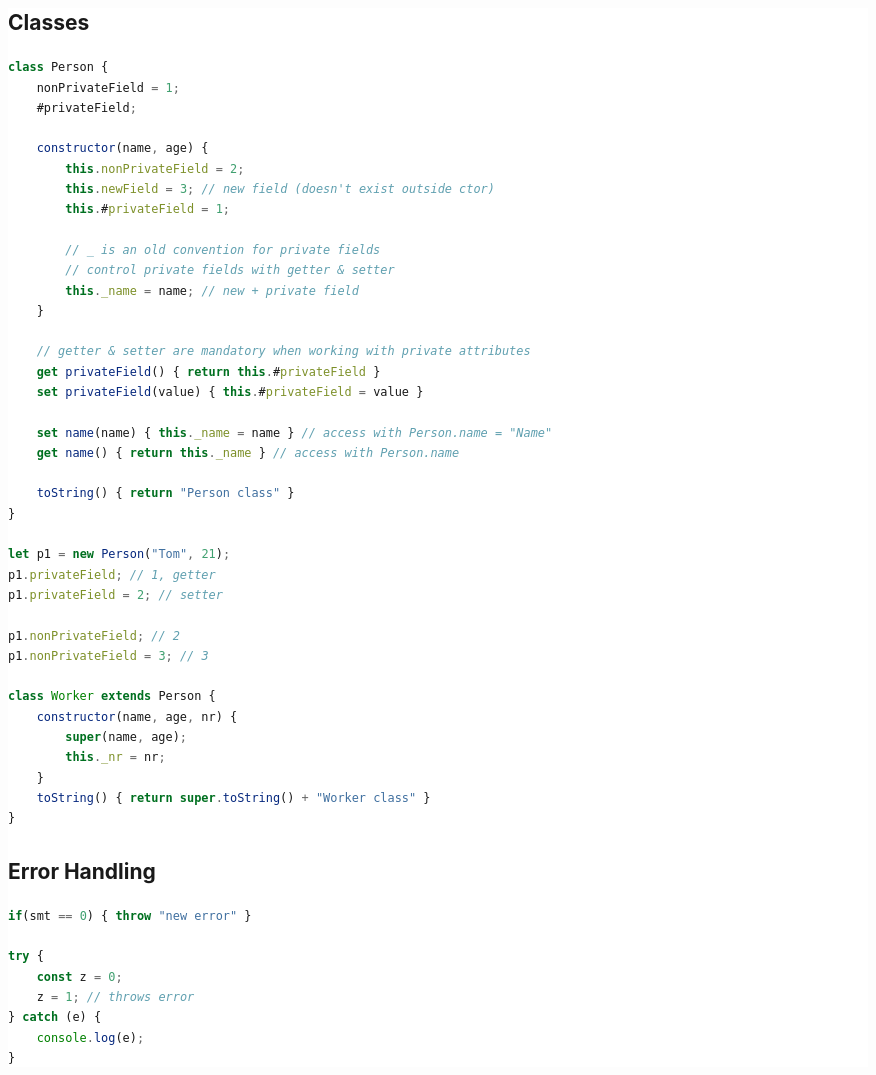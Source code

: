 ## Classes
```javascript
class Person {
    nonPrivateField = 1;
    #privateField;

    constructor(name, age) {
        this.nonPrivateField = 2;
        this.newField = 3; // new field (doesn't exist outside ctor)
        this.#privateField = 1;

        // _ is an old convention for private fields
        // control private fields with getter & setter
        this._name = name; // new + private field
    }

    // getter & setter are mandatory when working with private attributes
    get privateField() { return this.#privateField }
    set privateField(value) { this.#privateField = value }

    set name(name) { this._name = name } // access with Person.name = "Name"
    get name() { return this._name } // access with Person.name

    toString() { return "Person class" }
}

let p1 = new Person("Tom", 21);
p1.privateField; // 1, getter
p1.privateField = 2; // setter

p1.nonPrivateField; // 2
p1.nonPrivateField = 3; // 3

class Worker extends Person {
    constructor(name, age, nr) {
        super(name, age);
        this._nr = nr;
    }
    toString() { return super.toString() + "Worker class" }
}
```

## Error Handling
```javascript
if(smt == 0) { throw "new error" }

try {
    const z = 0;
    z = 1; // throws error
} catch (e) {
    console.log(e);
}
```
